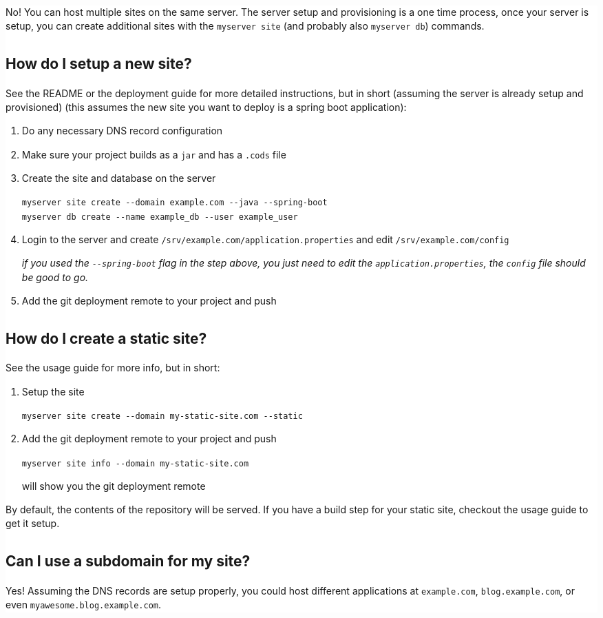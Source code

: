 No! You can host multiple sites on the same server. The server setup and
provisioning is a one time process, once your server is setup, you can create
additional sites with the `myserver site` (and probably also `myserver db`)
commands.

## How do I setup a new site?

See the README or the deployment guide for more detailed instructions, but in
short (assuming the server is already setup and provisioned) (this assumes the
new site you want to deploy is a spring boot application):

1. Do any necessary DNS record configuration

1. Make sure your project builds as a `jar` and has a `.cods` file

1. Create the site and database on the server

    ```
    myserver site create --domain example.com --java --spring-boot
    myserver db create --name example_db --user example_user
    ```

1. Login to the server and create `/srv/example.com/application.properties` and edit
   `/srv/example.com/config`

    *if you used the `--spring-boot` flag in the step above, you just need to
    edit the `application.properties`, the `config` file should be good to go.*

1. Add the git deployment remote to your project and push

## How do I create a static site?

See the usage guide for more info, but in short:

1. Setup the site

    ```
    myserver site create --domain my-static-site.com --static
    ```

1. Add the git deployment remote to your project and push

    ```
    myserver site info --domain my-static-site.com
    ```

    will show you the git deployment remote

By default, the contents of the repository will be served. If you have a build
step for your static site, checkout the usage guide to get it setup.

## Can I use a subdomain for my site?

Yes! Assuming the DNS records are setup properly, you could host different
applications at `example.com`, `blog.example.com`, or even
`myawesome.blog.example.com`.
